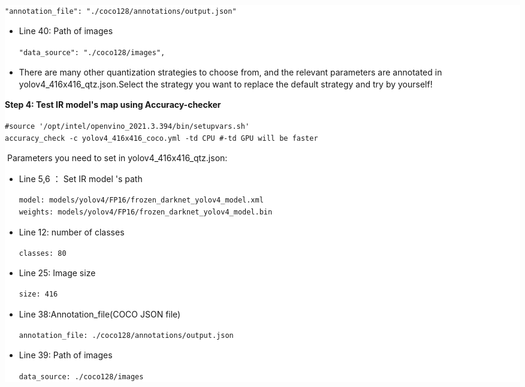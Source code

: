   ```
  "annotation_file": "./coco128/annotations/output.json"
  ```

- Line 40: Path of images

  ```
  "data_source": "./coco128/images",
  ```

- There are many other quantization strategies to choose from, and the relevant parameters are annotated in yolov4_416x416_qtz.json.Select the strategy you want to replace the default strategy and try by yourself!

**Step 4: Test IR model's map using Accuracy-checker** 

```
#source '/opt/intel/openvino_2021.3.394/bin/setupvars.sh'
accuracy_check -c yolov4_416x416_coco.yml -td CPU #-td GPU will be faster
```

​	Parameters you need to set in yolov4_416x416_qtz.json:

- Line 5,6 ： Set IR model 's path

  ```
  model: models/yolov4/FP16/frozen_darknet_yolov4_model.xml
  weights: models/yolov4/FP16/frozen_darknet_yolov4_model.bin
  ```

- Line 12: number of classes

  ```
  classes: 80
  ```

- Line 25: Image size

  ```
  size: 416
  ```

- Line 38:Annotation_file(COCO JSON file)

  ```
  annotation_file: ./coco128/annotations/output.json
  ```

- Line 39: Path of images

  ```
  data_source: ./coco128/images
  ```
